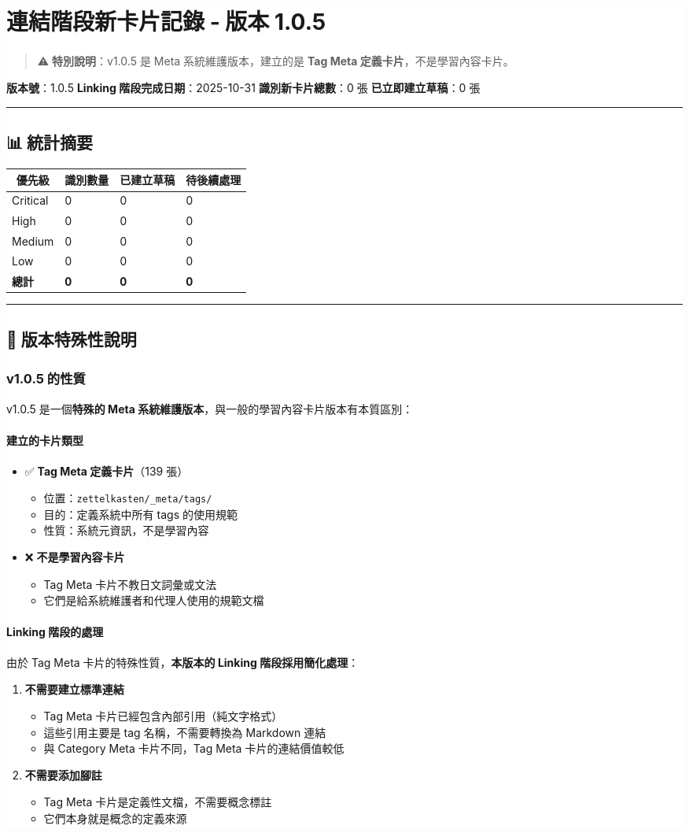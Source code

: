 # 連結階段新卡片記錄 - 版本 1.0.5

> ⚠️ **特別說明**：v1.0.5 是 Meta 系統維護版本，建立的是 **Tag Meta 定義卡片**，不是學習內容卡片。

**版本號**：1.0.5
**Linking 階段完成日期**：2025-10-31
**識別新卡片總數**：0 張
**已立即建立草稿**：0 張

---

## 📊 統計摘要

| 優先級 | 識別數量 | 已建立草稿 | 待後續處理 |
|--------|---------|-----------|-----------|
| Critical | 0 | 0 | 0 |
| High | 0 | 0 | 0 |
| Medium | 0 | 0 | 0 |
| Low | 0 | 0 | 0 |
| **總計** | **0** | **0** | **0** |

---

## 🎯 版本特殊性說明

### v1.0.5 的性質

v1.0.5 是一個**特殊的 Meta 系統維護版本**，與一般的學習內容卡片版本有本質區別：

#### 建立的卡片類型
- ✅ **Tag Meta 定義卡片**（139 張）
  - 位置：`zettelkasten/_meta/tags/`
  - 目的：定義系統中所有 tags 的使用規範
  - 性質：系統元資訊，不是學習內容

- ❌ **不是學習內容卡片**
  - Tag Meta 卡片不教日文詞彙或文法
  - 它們是給系統維護者和代理人使用的規範文檔

#### Linking 階段的處理

由於 Tag Meta 卡片的特殊性質，**本版本的 Linking 階段採用簡化處理**：

1. **不需要建立標準連結**
   - Tag Meta 卡片已經包含內部引用（純文字格式）
   - 這些引用主要是 tag 名稱，不需要轉換為 Markdown 連結
   - 與 Category Meta 卡片不同，Tag Meta 卡片的連結價值較低

2. **不需要添加腳註**
   - Tag Meta 卡片是定義性文檔，不需要概念標註
   - 它們本身就是概念的定義來源
